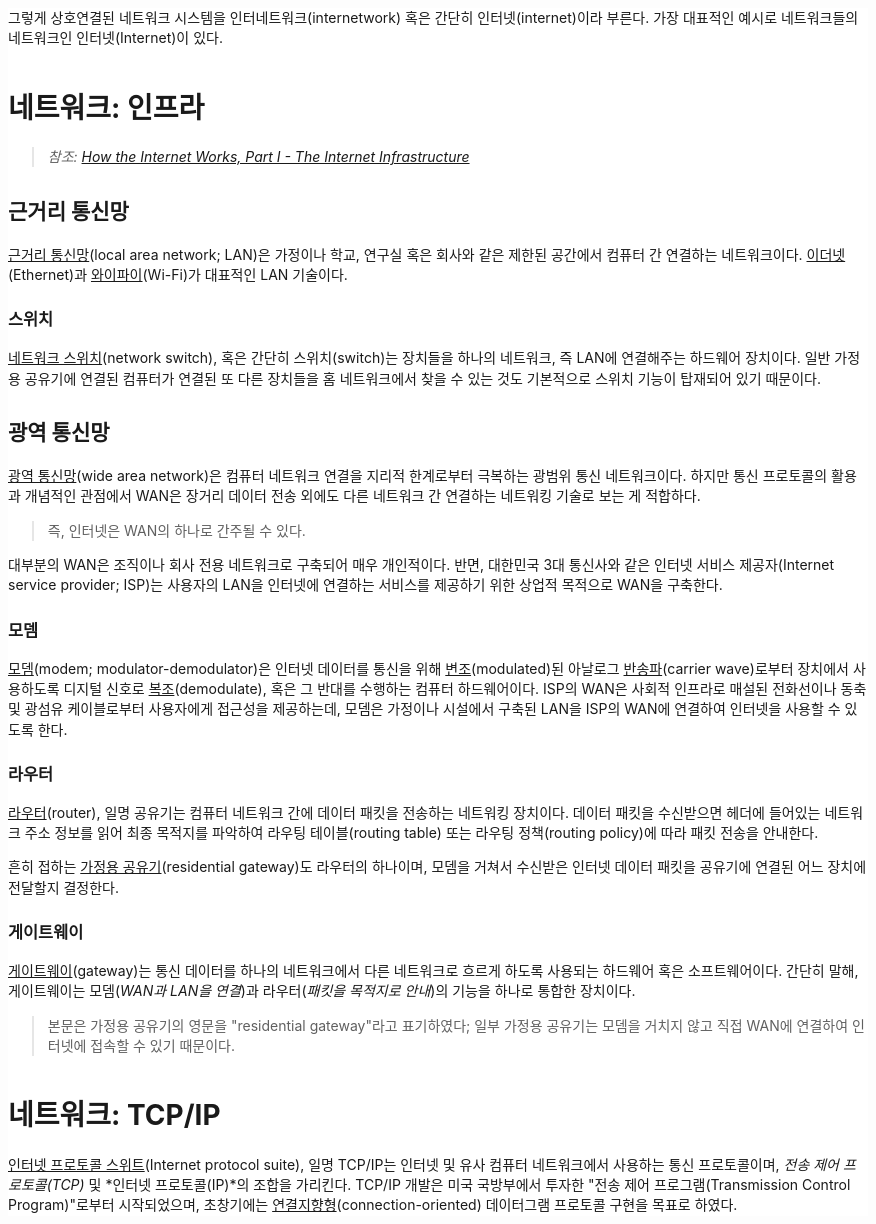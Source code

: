 그렇게 상호연결된 네트워크 시스템을 인터네트워크(internetwork) 혹은 간단히 인터넷(internet)이라 부른다. 가장 대표적인 예시로 네트워크들의 네트워크인 인터넷(Internet)이 있다.

# 네트워크: 인프라
> *참조: [How the Internet Works, Part I - The Internet Infrastructure](https://vahid.blog/post/2020-12-15-how-the-internet-works-part-i-infrastructure/)*

## 근거리 통신망
[근거리 통신망](https://ko.wikipedia.org/wiki/근거리_통신망)(local area network; LAN)은 가정이나 학교, 연구실 혹은 회사와 같은 제한된 공간에서 컴퓨터 간 연결하는 네트워크이다. [이더넷](https://ko.wikipedia.org/wiki/이더넷)(Ethernet)과 [와이파이](https://ko.wikipedia.org/wiki/와이파이)(Wi-Fi)가 대표적인 LAN 기술이다.

### 스위치
[네트워크 스위치](https://ko.wikipedia.org/wiki/네트워크_스위치)(network switch), 혹은 간단히 스위치(switch)는 장치들을 하나의 네트워크, 즉 LAN에 연결해주는 하드웨어 장치이다. 일반 가정용 공유기에 연결된 컴퓨터가 연결된 또 다른 장치들을 홈 네트워크에서 찾을 수 있는 것도 기본적으로 스위치 기능이 탑재되어 있기 때문이다.

## 광역 통신망
[광역 통신망](https://ko.wikipedia.org/wiki/광역_통신망)(wide area network)은 컴퓨터 네트워크 연결을 지리적 한계로부터 극복하는 광범위 통신 네트워크이다. 하지만 통신 프로토콜의 활용과 개념적인 관점에서 WAN은 장거리 데이터 전송 외에도 다른 네트워크 간 연결하는 네트워킹 기술로 보는 게 적합하다.

> 즉, 인터넷은 WAN의 하나로 간주될 수 있다.

대부분의 WAN은 조직이나 회사 전용 네트워크로 구축되어 매우 개인적이다. 반면, 대한민국 3대 통신사와 같은 인터넷 서비스 제공자(Internet service provider; ISP)는 사용자의 LAN을 인터넷에 연결하는 서비스를 제공하기 위한 상업적 목적으로 WAN을 구축한다.

### 모뎀
[모뎀](https://ko.wikipedia.org/wiki/모뎀)(modem; modulator-demodulator)은 인터넷 데이터를 통신을 위해 [변조](https://ko.wikipedia.org/wiki/변조)(modulated)된 아날로그 [반송파](https://ko.wikipedia.org/wiki/반송파)(carrier wave)로부터 장치에서 사용하도록 디지털 신호로 [복조](https://ko.wikipedia.org/wiki/복조)(demodulate), 혹은 그 반대를 수행하는 컴퓨터 하드웨어이다. ISP의 WAN은 사회적 인프라로 매설된 전화선이나 동축 및 광섬유 케이블로부터 사용자에게 접근성을 제공하는데, 모뎀은 가정이나 시설에서 구축된 LAN을 ISP의 WAN에 연결하여 인터넷을 사용할 수 있도록 한다.

### 라우터
[라우터](https://ko.wikipedia.org/wiki/라우터)(router), 일명 공유기는 컴퓨터 네트워크 간에 데이터 패킷을 전송하는 네트워킹 장치이다. 데이터 패킷을 수신받으면 헤더에 들어있는 네트워크 주소 정보를 읽어 최종 목적지를 파악하여 라우팅 테이블(routing table) 또는 라우팅 정책(routing policy)에 따라 패킷 전송을 안내한다.

흔히 접하는 [가정용 공유기](https://en.wikipedia.org/wiki/Residential_gateway)(residential gateway)도 라우터의 하나이며, 모뎀을 거쳐서 수신받은 인터넷 데이터 패킷을 공유기에 연결된 어느 장치에 전달할지 결정한다.

### 게이트웨이
[게이트웨이](https://ko.wikipedia.org/wiki/게이트웨이)(gateway)는 통신 데이터를 하나의 네트워크에서 다른 네트워크로 흐르게 하도록 사용되는 하드웨어 혹은 소프트웨어이다. 간단히 말해, 게이트웨이는 모뎀(*WAN과 LAN을 연결*)과 라우터(*패킷을 목적지로 안내*)의 기능을 하나로 통합한 장치이다.

> 본문은 가정용 공유기의 영문을 "residential gateway"라고 표기하였다; 일부 가정용 공유기는 모뎀을 거치지 않고 직접 WAN에 연결하여 인터넷에 접속할 수 있기 때문이다.

# 네트워크: TCP/IP
[인터넷 프로토콜 스위트](https://ko.wikipedia.org/wiki/인터넷_프로토콜_스위트)(Internet protocol suite), 일명 TCP/IP는 인터넷 및 유사 컴퓨터 네트워크에서 사용하는 통신 프로토콜이며, *전송 제어 프로토콜(TCP)* 및 *인터넷 프로토콜(IP)*의 조합을 가리킨다. TCP/IP 개발은 미국 국방부에서 투자한 "전송 제어 프로그램(Transmission Control Program)"로부터 시작되었으며, 초창기에는 [연결지향형](https://en.wikipedia.org/wiki/Connection-oriented_communication)(connection-oriented) 데이터그램 프로토콜 구현을 목표로 하였다.
